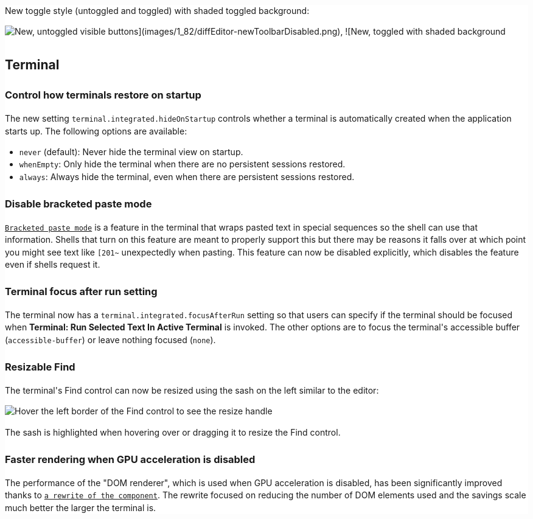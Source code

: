 New toggle style (untoggled and toggled) with shaded toggled background:

![`New, untoggled visible buttons](images/1_82/diffEditor-newToolbarDisabled.png),
![New, toggled with shaded background`](images/1_82/diffEditor-newToolbarEnabled.png)

## Terminal

### Control how terminals restore on startup

The new setting `terminal.integrated.hideOnStartup` controls whether a terminal
is automatically created when the application starts up. The following options
are available:

- `never` (default): Never hide the terminal view on startup.
- `whenEmpty`: Only hide the terminal when there are no persistent sessions
  restored.
- `always`: Always hide the terminal, even when there are persistent sessions
  restored.

### Disable bracketed paste mode

[`Bracketed paste mode`](https://code.visualstudio.com/docs/terminal/basics#_copy-paste)
is a feature in the terminal that wraps pasted text in special sequences so the
shell can use that information. Shells that turn on this feature are meant to
properly support this but there may be reasons it falls over at which point you
might see text like `[201~` unexpectedly when pasting. This feature can now be
disabled explicitly, which disables the feature even if shells request it.

### Terminal focus after run setting

The terminal now has a `terminal.integrated.focusAfterRun` setting so that users
can specify if the terminal should be focused when **Terminal: Run Selected Text
In Active Terminal** is invoked. The other options are to focus the terminal's
accessible buffer (`accessible-buffer`) or leave nothing focused (`none`).

### Resizable Find

The terminal's Find control can now be resized using the sash on the left
similar to the editor:

![`Hover the left border of the Find control to see the resize handle`](images/1_82/terminal-find-resize.png)

The sash is highlighted when hovering over or dragging it to resize the Find
control.

### Faster rendering when GPU acceleration is disabled

The performance of the "DOM renderer", which is used when GPU acceleration is
disabled, has been significantly improved thanks to
[`a rewrite of the component`](https://github.com/xtermjs/xterm.js/pull/4605).
The rewrite focused on reducing the number of DOM elements used and the savings
scale much better the larger the terminal is.
